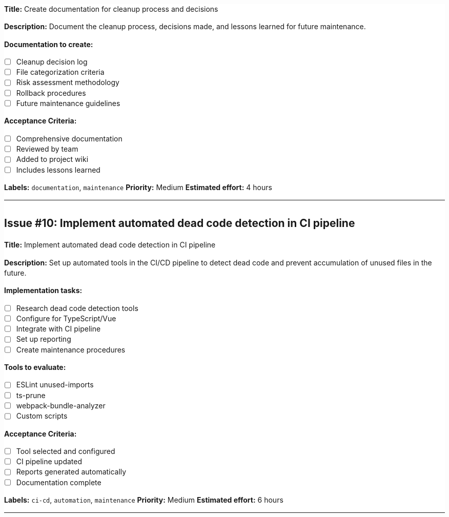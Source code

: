 **Title:** Create documentation for cleanup process and decisions

**Description:**
Document the cleanup process, decisions made, and lessons learned for future maintenance.

**Documentation to create:**
- [ ] Cleanup decision log
- [ ] File categorization criteria
- [ ] Risk assessment methodology
- [ ] Rollback procedures
- [ ] Future maintenance guidelines

**Acceptance Criteria:**
- [ ] Comprehensive documentation
- [ ] Reviewed by team
- [ ] Added to project wiki
- [ ] Includes lessons learned

**Labels:** `documentation`, `maintenance`
**Priority:** Medium
**Estimated effort:** 4 hours

---

## Issue #10: Implement automated dead code detection in CI pipeline

**Title:** Implement automated dead code detection in CI pipeline

**Description:**
Set up automated tools in the CI/CD pipeline to detect dead code and prevent accumulation of unused files in the future.

**Implementation tasks:**
- [ ] Research dead code detection tools
- [ ] Configure for TypeScript/Vue
- [ ] Integrate with CI pipeline
- [ ] Set up reporting
- [ ] Create maintenance procedures

**Tools to evaluate:**
- [ ] ESLint unused-imports
- [ ] ts-prune
- [ ] webpack-bundle-analyzer
- [ ] Custom scripts

**Acceptance Criteria:**
- [ ] Tool selected and configured
- [ ] CI pipeline updated
- [ ] Reports generated automatically
- [ ] Documentation complete

**Labels:** `ci-cd`, `automation`, `maintenance`
**Priority:** Medium
**Estimated effort:** 6 hours

---